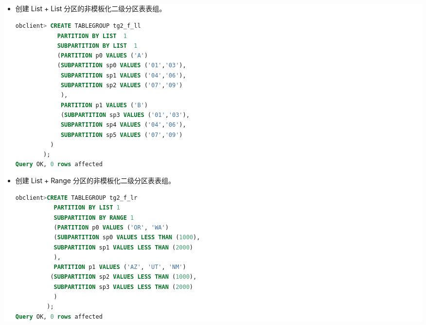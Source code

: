 * 创建 List + List 分区的非模板化二级分区表表组。

  ```sql
  obclient> CREATE TABLEGROUP tg2_f_ll
              PARTITION BY LIST  1
              SUBPARTITION BY LIST  1
              (PARTITION p0 VALUES ('A')
              (SUBPARTITION sp0 VALUES ('01','03'),
               SUBPARTITION sp1 VALUES ('04','06'),
               SUBPARTITION sp2 VALUES ('07','09')
               ),
               PARTITION p1 VALUES ('B')
               (SUBPARTITION sp3 VALUES ('01','03'),
               SUBPARTITION sp4 VALUES ('04','06'),
               SUBPARTITION sp5 VALUES ('07','09')
            )
          );
  Query OK, 0 rows affected
  ```

* 创建 List + Range 分区的非模板化二级分区表表组。

  ```sql
  obclient>CREATE TABLEGROUP tg2_f_lr
             PARTITION BY LIST 1
             SUBPARTITION BY RANGE 1
             (PARTITION p0 VALUES ('OR', 'WA')
             (SUBPARTITION sp0 VALUES LESS THAN (1000),
             SUBPARTITION sp1 VALUES LESS THAN (2000)
             ),
             PARTITION p1 VALUES ('AZ', 'UT', 'NM')
            (SUBPARTITION sp2 VALUES LESS THAN (1000),
             SUBPARTITION sp3 VALUES LESS THAN (2000)
             )
           );
  Query OK, 0 rows affected
  ```
